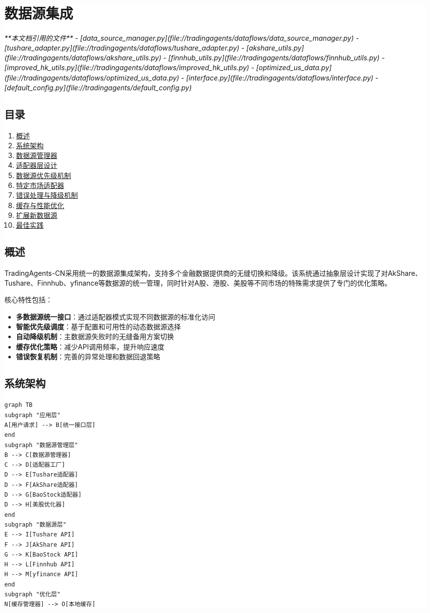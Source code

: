 # 数据源集成

<cite>
**本文档引用的文件**
- [data_source_manager.py](file://tradingagents/dataflows/data_source_manager.py)
- [tushare_adapter.py](file://tradingagents/dataflows/tushare_adapter.py)
- [akshare_utils.py](file://tradingagents/dataflows/akshare_utils.py)
- [finnhub_utils.py](file://tradingagents/dataflows/finnhub_utils.py)
- [improved_hk_utils.py](file://tradingagents/dataflows/improved_hk_utils.py)
- [optimized_us_data.py](file://tradingagents/dataflows/optimized_us_data.py)
- [interface.py](file://tradingagents/dataflows/interface.py)
- [default_config.py](file://tradingagents/default_config.py)
</cite>

## 目录
1. [概述](#概述)
2. [系统架构](#系统架构)
3. [数据源管理器](#数据源管理器)
4. [适配器层设计](#适配器层设计)
5. [数据源优先级机制](#数据源优先级机制)
6. [特定市场适配器](#特定市场适配器)
7. [错误处理与降级机制](#错误处理与降级机制)
8. [缓存与性能优化](#缓存与性能优化)
9. [扩展新数据源](#扩展新数据源)
10. [最佳实践](#最佳实践)

## 概述

TradingAgents-CN采用统一的数据源集成架构，支持多个金融数据提供商的无缝切换和降级。该系统通过抽象层设计实现了对AkShare、Tushare、Finnhub、yfinance等数据源的统一管理，同时针对A股、港股、美股等不同市场的特殊需求提供了专门的优化策略。

核心特性包括：
- **多数据源统一接口**：通过适配器模式实现不同数据源的标准化访问
- **智能优先级调度**：基于配置和可用性的动态数据源选择
- **自动降级机制**：主数据源失败时的无缝备用方案切换
- **缓存优化策略**：减少API调用频率，提升响应速度
- **错误恢复机制**：完善的异常处理和数据回退策略

## 系统架构

```mermaid
graph TB
subgraph "应用层"
A[用户请求] --> B[统一接口层]
end
subgraph "数据源管理层"
B --> C[数据源管理器]
C --> D[适配器工厂]
D --> E[Tushare适配器]
D --> F[AkShare适配器]
D --> G[BaoStock适配器]
D --> H[美股优化器]
end
subgraph "数据源层"
E --> I[Tushare API]
F --> J[AkShare API]
G --> K[BaoStock API]
H --> L[Finnhub API]
H --> M[yfinance API]
end
subgraph "优化层"
N[缓存管理器] --> O[本地缓存]
```